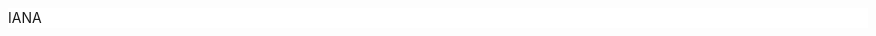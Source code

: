 <reference anchor="IANA.Headers" target="https://www.iana.org/assignments/message-headers">
<front>
  <title>Message Headers</title>
  <author><organization>IANA</organization></author>
  <date/>
</front>
</reference>

<reference anchor="W3C.WebCryptoAPI" target="https://www.w3.org/TR/2017/REC-WebCryptoAPI-20170126">
<front>
  <title>Web Cryptography API</title>
  <author initials="M." surname="Watson" fullname="Mark Watson"><organization/></author>
  <date month="January" day="26" year="2017"/>
</front>
<seriesInfo name="World Wide Web Consortium Recommendation" value="REC-WebCryptoAPI-20170126"/>
<format type="HTML" target="https://www.w3.org/TR/2017/REC-WebCryptoAPI-20170126"/>
</reference>



<reference anchor="W3C.CSP" target="https://www.w3.org/TR/2018/WD-CSP3-20181015/">
<front>
  <title>Content Security Policy Level 3</title>
  <author initials="M." surname="West" fullname="Mike West"><organization/></author>
  <date month="October" day="15" year="2018"/>
</front>
<seriesInfo name="World Wide Web Consortium Working Draft" value="WD-CSP3-20181015"/>
<format type="HTML" target="https://www.w3.org/TR/2018/WD-CSP3-20181015/"/>
</reference>

<reference anchor="OpenID.Core" target="http://openid.net/specs/openid-connect-core-1_0.html">
  <front>
    <title>OpenID Connect Core 1.0</title>
    <author initials="N." surname="Sakimura" fullname="Nat Sakimura">
      <organization></organization>
    </author>
    <author initials="J." surname="Bradley" fullname="John Bradley">
      <organization></organization>
    </author>
    <author initials="M.B." surname="Jones" fullname="Michael B. Jones">
      <organization></organization>
    </author>
    <author initials="B.d." surname="Medeiros" fullname="Breno de Medeiros">
      <organization></organization>
    </author>
    <author initials="C." surname="Mortimore" fullname="Chuck Mortimore">
      <organization></organization>
    </author>
    <date year="2014" month="November"/>
  </front>
</reference>
